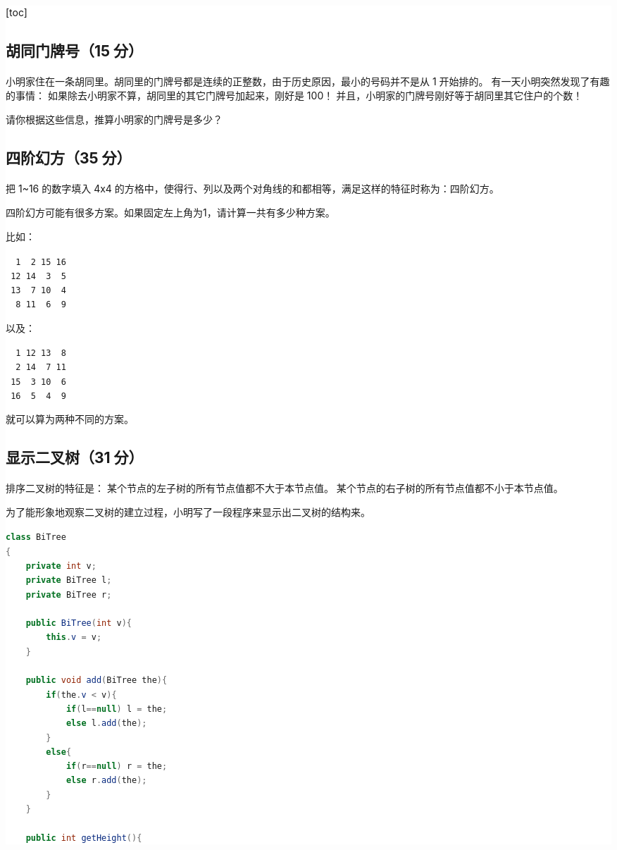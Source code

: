 [toc]

## 胡同门牌号（15 分）

小明家住在一条胡同里。胡同里的门牌号都是连续的正整数，由于历史原因，最小的号码并不是从 1 开始排的。
有一天小明突然发现了有趣的事情：
如果除去小明家不算，胡同里的其它门牌号加起来，刚好是 100！
并且，小明家的门牌号刚好等于胡同里其它住户的个数！

请你根据这些信息，推算小明家的门牌号是多少？

## 四阶幻方（35 分）

把 1~16 的数字填入 4x4 的方格中，使得行、列以及两个对角线的和都相等，满足这样的特征时称为：四阶幻方。

四阶幻方可能有很多方案。如果固定左上角为1，请计算一共有多少种方案。

比如：

```
  1  2 15 16
 12 14  3  5
 13  7 10  4
  8 11  6  9
```

以及：

```
  1 12 13  8
  2 14  7 11
 15  3 10  6
 16  5  4  9
```
 
就可以算为两种不同的方案。

## 显示二叉树（31 分）

排序二叉树的特征是：
某个节点的左子树的所有节点值都不大于本节点值。
某个节点的右子树的所有节点值都不小于本节点值。

为了能形象地观察二叉树的建立过程，小明写了一段程序来显示出二叉树的结构来。

```java
class BiTree
{
	private int v;
	private BiTree l;
	private BiTree r;
	
	public BiTree(int v){
		this.v = v;
	}
	
	public void add(BiTree the){
		if(the.v < v){
			if(l==null) l = the;
			else l.add(the);
		}
		else{
			if(r==null) r = the;
			else r.add(the);
		}
	}
	
	public int getHeight(){
```